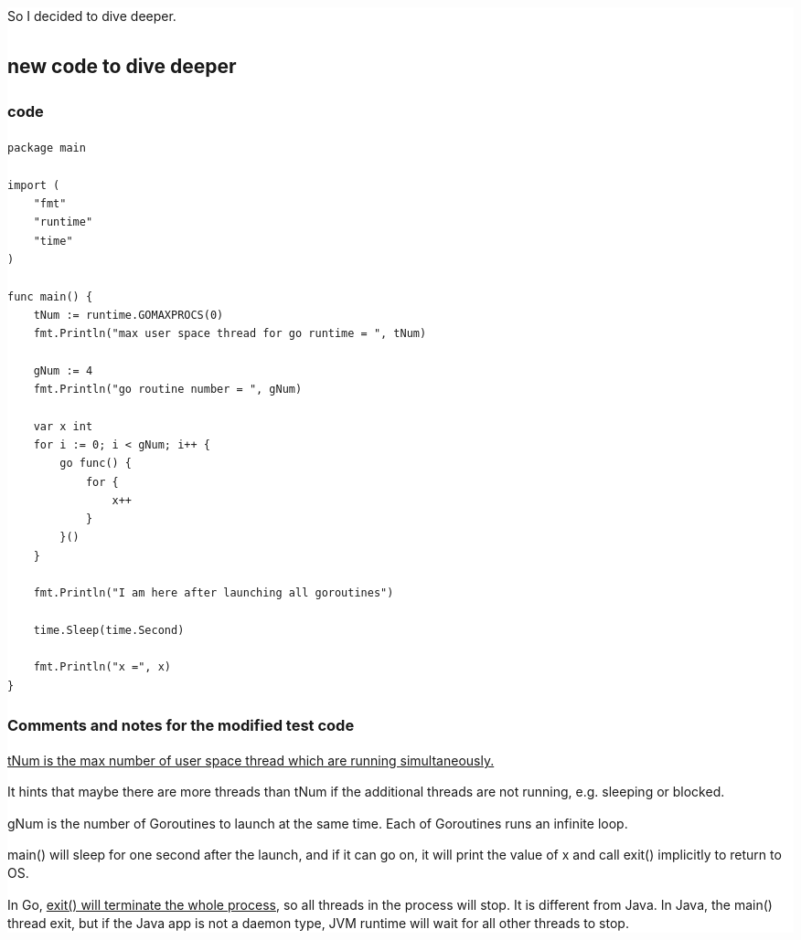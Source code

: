 So I decided to dive deeper.

## new code to dive deeper

### code
```
package main

import (
	"fmt"
	"runtime"
	"time"
)

func main() {
	tNum := runtime.GOMAXPROCS(0)
	fmt.Println("max user space thread for go runtime = ", tNum)

	gNum := 4
	fmt.Println("go routine number = ", gNum)

	var x int
	for i := 0; i < gNum; i++ {
		go func() {
			for {
				x++
			}
		}()
	}

	fmt.Println("I am here after launching all goroutines")

	time.Sleep(time.Second)

	fmt.Println("x =", x)
}
```

### Comments and notes for the modified test code

[tNum is the max number of user space thread which are running simultaneously.](https://stackoverflow.com/questions/39245660/number-of-threads-used-by-go-runtime) 

It hints that maybe there are more threads than tNum if the additional threads are not running, e.g. sleeping or blocked.

gNum is the number of Goroutines to launch at the same time. Each of Goroutines runs an infinite loop.

main() will sleep for one second after the launch, and if it can go on, it will print the value of x and call exit() implicitly to return to OS.

In Go, [exit() will terminate the whole process](https://stackoverflow.com/questions/25518531/ok-to-exit-program-with-active-goroutine), so all threads in the process will stop. It is different from Java. In Java, the main() thread exit, but if the Java app is not a daemon type, JVM runtime will wait for all other threads to stop.
